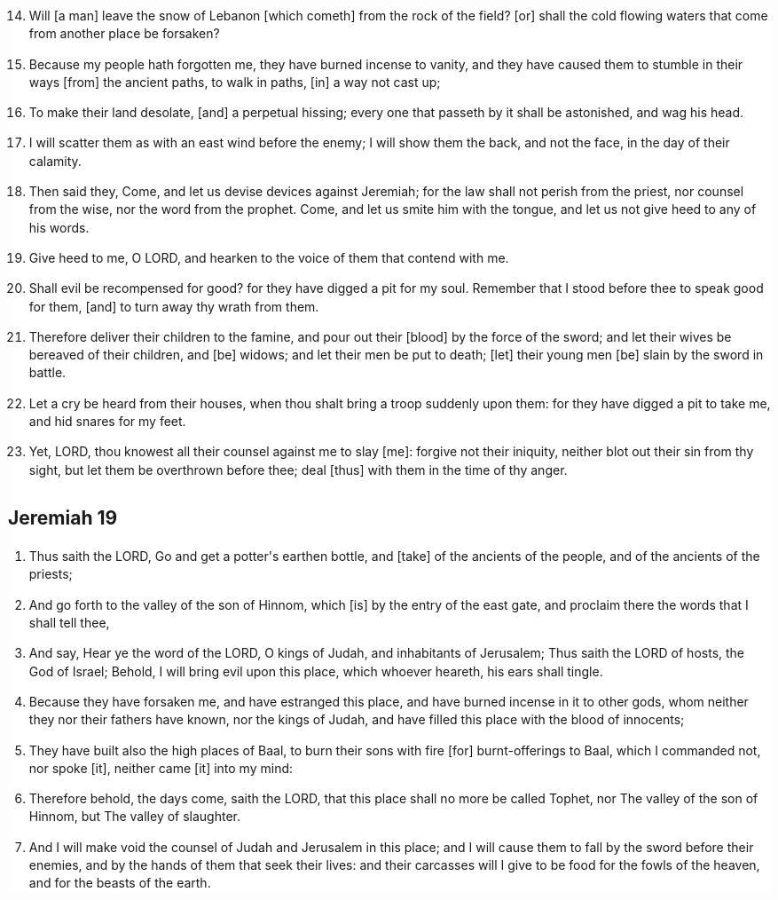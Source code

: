 14. Will [a man] leave the snow of Lebanon [which cometh] from the rock of the field? [or] shall the cold flowing waters that come from another place be forsaken?

15. Because my people hath forgotten me, they have burned incense to vanity, and they have caused them to stumble in their ways [from] the ancient paths, to walk in paths, [in] a way not cast up;

16. To make their land desolate, [and] a perpetual hissing; every one that passeth by it shall be astonished, and wag his head.

17. I will scatter them as with an east wind before the enemy; I will show them the back, and not the face, in the day of their calamity.

18. Then said they, Come, and let us devise devices against Jeremiah; for the law shall not perish from the priest, nor counsel from the wise, nor the word from the prophet. Come, and let us smite him with the tongue, and let us not give heed to any of his words.

19. Give heed to me, O LORD, and hearken to the voice of them that contend with me.

20. Shall evil be recompensed for good? for they have digged a pit for my soul. Remember that I stood before thee to speak good for them, [and] to turn away thy wrath from them.

21. Therefore deliver their children to the famine, and pour out their [blood] by the force of the sword; and let their wives be bereaved of their children, and [be] widows; and let their men be put to death; [let] their young men [be] slain by the sword in battle.

22. Let a cry be heard from their houses, when thou shalt bring a troop suddenly upon them: for they have digged a pit to take me, and hid snares for my feet.

23. Yet, LORD, thou knowest all their counsel against me to slay [me]: forgive not their iniquity, neither blot out their sin from thy sight, but let them be overthrown before thee; deal [thus] with them in the time of thy anger.

## Jeremiah 19

1. Thus saith the LORD, Go and get a potter's earthen bottle, and [take] of the ancients of the people, and of the ancients of the priests;

2. And go forth to the valley of the son of Hinnom, which [is] by the entry of the east gate, and proclaim there the words that I shall tell thee,

3. And say, Hear ye the word of the LORD, O kings of Judah, and inhabitants of Jerusalem; Thus saith the LORD of hosts, the God of Israel; Behold, I will bring evil upon this place, which whoever heareth, his ears shall tingle.

4. Because they have forsaken me, and have estranged this place, and have burned incense in it to other gods, whom neither they nor their fathers have known, nor the kings of Judah, and have filled this place with the blood of innocents;

5. They have built also the high places of Baal, to burn their sons with fire [for] burnt-offerings to Baal, which I commanded not, nor spoke [it], neither came [it] into my mind:

6. Therefore behold, the days come, saith the LORD, that this place shall no more be called Tophet, nor The valley of the son of Hinnom, but The valley of slaughter.

7. And I will make void the counsel of Judah and Jerusalem in this place; and I will cause them to fall by the sword before their enemies, and by the hands of them that seek their lives: and their carcasses will I give to be food for the fowls of the heaven, and for the beasts of the earth.
